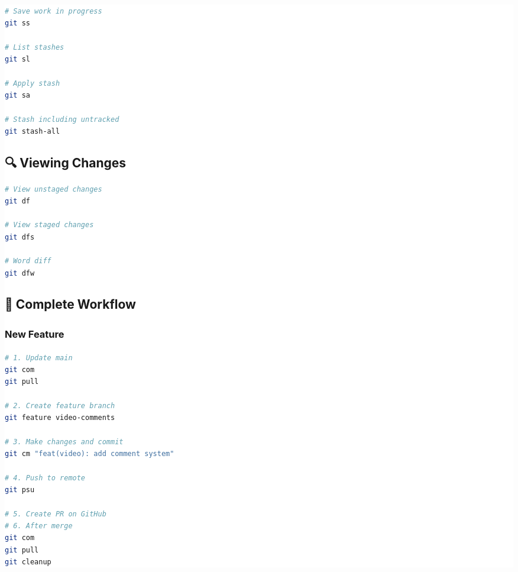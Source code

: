 ```bash
# Save work in progress
git ss

# List stashes
git sl

# Apply stash
git sa

# Stash including untracked
git stash-all
```

## 🔍 Viewing Changes

```bash
# View unstaged changes
git df

# View staged changes
git dfs

# Word diff
git dfw
```

## 🚀 Complete Workflow

### New Feature

```bash
# 1. Update main
git com
git pull

# 2. Create feature branch
git feature video-comments

# 3. Make changes and commit
git cm "feat(video): add comment system"

# 4. Push to remote
git psu

# 5. Create PR on GitHub
# 6. After merge
git com
git pull
git cleanup
```
